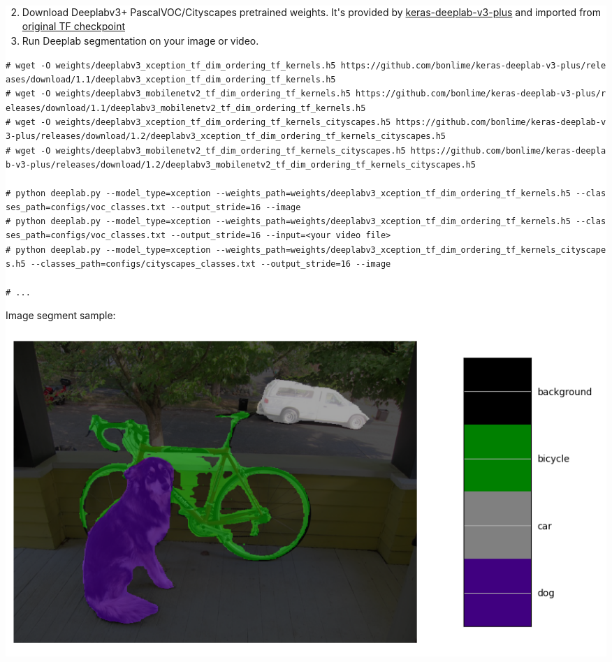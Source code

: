 2. Download Deeplabv3+ PascalVOC/Cityscapes pretrained weights. It's provided by [keras-deeplab-v3-plus](https://github.com/bonlime/keras-deeplab-v3-plus) and imported from [original TF checkpoint](https://github.com/tensorflow/models/tree/master/research/deeplab)
3. Run Deeplab segmentation on your image or video.

```
# wget -O weights/deeplabv3_xception_tf_dim_ordering_tf_kernels.h5 https://github.com/bonlime/keras-deeplab-v3-plus/releases/download/1.1/deeplabv3_xception_tf_dim_ordering_tf_kernels.h5
# wget -O weights/deeplabv3_mobilenetv2_tf_dim_ordering_tf_kernels.h5 https://github.com/bonlime/keras-deeplab-v3-plus/releases/download/1.1/deeplabv3_mobilenetv2_tf_dim_ordering_tf_kernels.h5
# wget -O weights/deeplabv3_xception_tf_dim_ordering_tf_kernels_cityscapes.h5 https://github.com/bonlime/keras-deeplab-v3-plus/releases/download/1.2/deeplabv3_xception_tf_dim_ordering_tf_kernels_cityscapes.h5
# wget -O weights/deeplabv3_mobilenetv2_tf_dim_ordering_tf_kernels_cityscapes.h5 https://github.com/bonlime/keras-deeplab-v3-plus/releases/download/1.2/deeplabv3_mobilenetv2_tf_dim_ordering_tf_kernels_cityscapes.h5

# python deeplab.py --model_type=xception --weights_path=weights/deeplabv3_xception_tf_dim_ordering_tf_kernels.h5 --classes_path=configs/voc_classes.txt --output_stride=16 --image
# python deeplab.py --model_type=xception --weights_path=weights/deeplabv3_xception_tf_dim_ordering_tf_kernels.h5 --classes_path=configs/voc_classes.txt --output_stride=16 --input=<your video file>
# python deeplab.py --model_type=xception --weights_path=weights/deeplabv3_xception_tf_dim_ordering_tf_kernels_cityscapes.h5 --classes_path=configs/cityscapes_classes.txt --output_stride=16 --image

# ...
```

Image segment sample:

<p align="center">
  <img src="assets/dog_inference.png">
</p>
